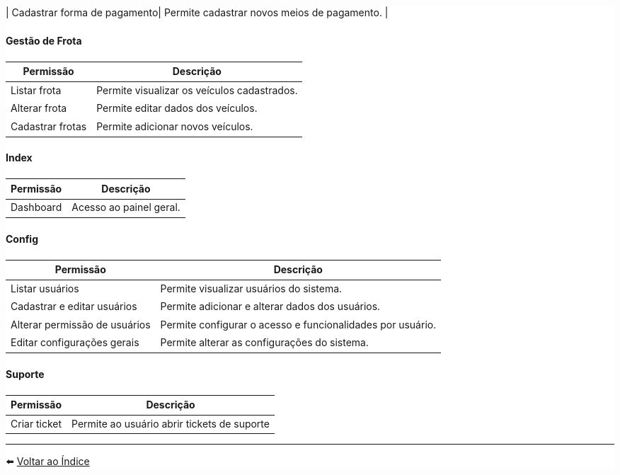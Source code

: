 | Cadastrar forma de pagamento| Permite cadastrar novos meios de pagamento.              |

#### Gestão de Frota
| Permissão       | Descrição                                    |
|-----------------|-----------------------------------------------|
| Listar frota    | Permite visualizar os veículos cadastrados.  |
| Alterar frota   | Permite editar dados dos veículos.           |
| Cadastrar frotas| Permite adicionar novos veículos.            |

#### Index
| Permissão | Descrição                |
|-----------|---------------------------|
| Dashboard | Acesso ao painel geral.   |

#### Config
| Permissão                  | Descrição                                                 |
|----------------------------|------------------------------------------------------------|
| Listar usuários            | Permite visualizar usuários do sistema.                   |
| Cadastrar e editar usuários| Permite adicionar e alterar dados dos usuários.           |
| Alterar permissão de usuários | Permite configurar o acesso e funcionalidades por usuário. |
| Editar configurações gerais| Permite alterar as configurações do sistema.              |

#### Suporte
| Permissão     | Descrição                                 |
|----------------|--------------------------------------------|
| Criar ticket  | Permite ao usuário abrir tickets de suporte |


---

⬅️ [Voltar ao Índice](./1.a_Indice.md)


